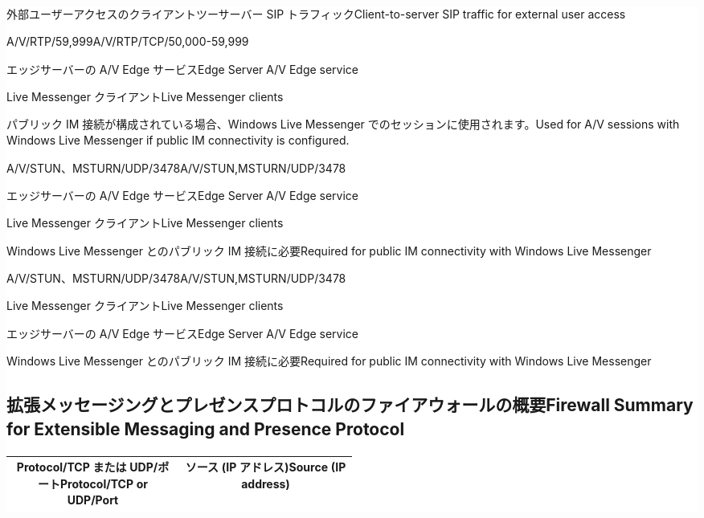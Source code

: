 <td><p><span data-ttu-id="783c1-265">外部ユーザーアクセスのクライアントツーサーバー SIP トラフィック</span><span class="sxs-lookup"><span data-stu-id="783c1-265">Client-to-server SIP traffic for external user access</span></span></p></td>
</tr>
<tr class="even">
<td><p><span data-ttu-id="783c1-266">A/V/RTP/59,999</span><span class="sxs-lookup"><span data-stu-id="783c1-266">A/V/RTP/TCP/50,000-59,999</span></span></p></td>
<td><p><span data-ttu-id="783c1-267">エッジサーバーの A/V Edge サービス</span><span class="sxs-lookup"><span data-stu-id="783c1-267">Edge Server A/V Edge service</span></span></p></td>
<td><p><span data-ttu-id="783c1-268">Live Messenger クライアント</span><span class="sxs-lookup"><span data-stu-id="783c1-268">Live Messenger clients</span></span></p></td>
<td><p><span data-ttu-id="783c1-269">パブリック IM 接続が構成されている場合、Windows Live Messenger でのセッションに使用されます。</span><span class="sxs-lookup"><span data-stu-id="783c1-269">Used for A/V sessions with Windows Live Messenger if public IM connectivity is configured.</span></span></p></td>
</tr>
<tr class="odd">
<td><p><span data-ttu-id="783c1-270">A/V/STUN、MSTURN/UDP/3478</span><span class="sxs-lookup"><span data-stu-id="783c1-270">A/V/STUN,MSTURN/UDP/3478</span></span></p></td>
<td><p><span data-ttu-id="783c1-271">エッジサーバーの A/V Edge サービス</span><span class="sxs-lookup"><span data-stu-id="783c1-271">Edge Server A/V Edge service</span></span></p></td>
<td><p><span data-ttu-id="783c1-272">Live Messenger クライアント</span><span class="sxs-lookup"><span data-stu-id="783c1-272">Live Messenger clients</span></span></p></td>
<td><p><span data-ttu-id="783c1-273">Windows Live Messenger とのパブリック IM 接続に必要</span><span class="sxs-lookup"><span data-stu-id="783c1-273">Required for public IM connectivity with Windows Live Messenger</span></span></p></td>
</tr>
<tr class="even">
<td><p><span data-ttu-id="783c1-274">A/V/STUN、MSTURN/UDP/3478</span><span class="sxs-lookup"><span data-stu-id="783c1-274">A/V/STUN,MSTURN/UDP/3478</span></span></p></td>
<td><p><span data-ttu-id="783c1-275">Live Messenger クライアント</span><span class="sxs-lookup"><span data-stu-id="783c1-275">Live Messenger clients</span></span></p></td>
<td><p><span data-ttu-id="783c1-276">エッジサーバーの A/V Edge サービス</span><span class="sxs-lookup"><span data-stu-id="783c1-276">Edge Server A/V Edge service</span></span></p></td>
<td><p><span data-ttu-id="783c1-277">Windows Live Messenger とのパブリック IM 接続に必要</span><span class="sxs-lookup"><span data-stu-id="783c1-277">Required for public IM connectivity with Windows Live Messenger</span></span></p></td>
</tr>
</tbody>
</table>


</div>

<div>

## <a name="firewall-summary-for-extensible-messaging-and-presence-protocol"></a><span data-ttu-id="783c1-278">拡張メッセージングとプレゼンスプロトコルのファイアウォールの概要</span><span class="sxs-lookup"><span data-stu-id="783c1-278">Firewall Summary for Extensible Messaging and Presence Protocol</span></span>


<table>
<colgroup>
<col style="width: 25%" />
<col style="width: 25%" />
<col style="width: 25%" />
<col style="width: 25%" />
</colgroup>
<thead>
<tr class="header">
<th><span data-ttu-id="783c1-279">Protocol/TCP または UDP/ポート</span><span class="sxs-lookup"><span data-stu-id="783c1-279">Protocol/TCP or UDP/Port</span></span></th>
<th><span data-ttu-id="783c1-280">ソース (IP アドレス)</span><span class="sxs-lookup"><span data-stu-id="783c1-280">Source (IP address)</span></span></th>